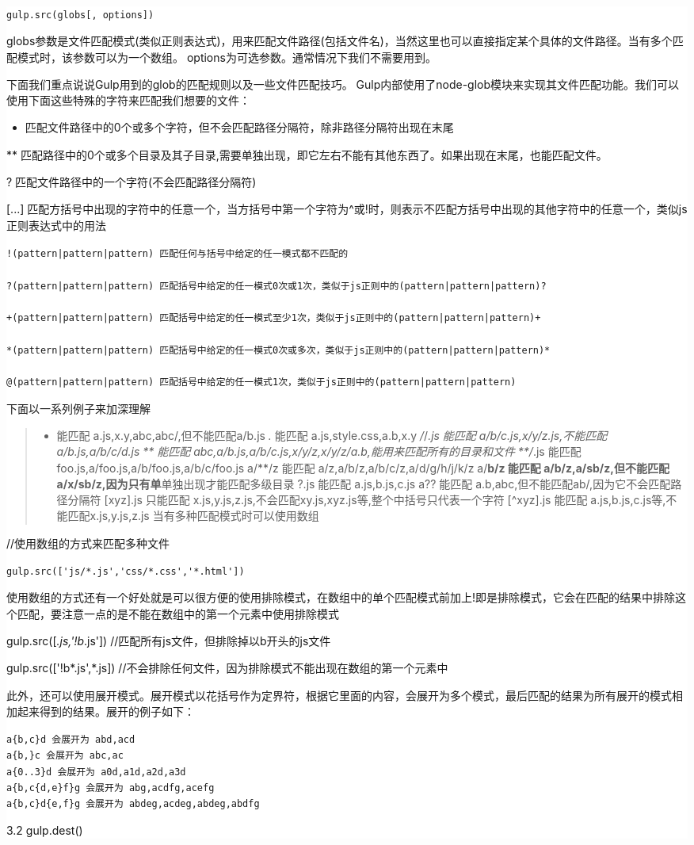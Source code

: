 	gulp.src(globs[, options])

globs参数是文件匹配模式(类似正则表达式)，用来匹配文件路径(包括文件名)，当然这里也可以直接指定某个具体的文件路径。当有多个匹配模式时，该参数可以为一个数组。
options为可选参数。通常情况下我们不需要用到。

下面我们重点说说Gulp用到的glob的匹配规则以及一些文件匹配技巧。
Gulp内部使用了node-glob模块来实现其文件匹配功能。我们可以使用下面这些特殊的字符来匹配我们想要的文件：

* 匹配文件路径中的0个或多个字符，但不会匹配路径分隔符，除非路径分隔符出现在末尾

** 匹配路径中的0个或多个目录及其子目录,需要单独出现，即它左右不能有其他东西了。如果出现在末尾，也能匹配文件。

? 匹配文件路径中的一个字符(不会匹配路径分隔符)

[...] 匹配方括号中出现的字符中的任意一个，当方括号中第一个字符为^或!时，则表示不匹配方括号中出现的其他字符中的任意一个，类似js正则表达式中的用法

	!(pattern|pattern|pattern) 匹配任何与括号中给定的任一模式都不匹配的

	?(pattern|pattern|pattern) 匹配括号中给定的任一模式0次或1次，类似于js正则中的(pattern|pattern|pattern)?

	+(pattern|pattern|pattern) 匹配括号中给定的任一模式至少1次，类似于js正则中的(pattern|pattern|pattern)+

	*(pattern|pattern|pattern) 匹配括号中给定的任一模式0次或多次，类似于js正则中的(pattern|pattern|pattern)*

	@(pattern|pattern|pattern) 匹配括号中给定的任一模式1次，类似于js正则中的(pattern|pattern|pattern)

下面以一系列例子来加深理解

>	* 能匹配 a.js,x.y,abc,abc/,但不能匹配a/b.js
	*.* 能匹配 a.js,style.css,a.b,x.y
	*/*/*.js 能匹配 a/b/c.js,x/y/z.js,不能匹配a/b.js,a/b/c/d.js
	** 能匹配 abc,a/b.js,a/b/c.js,x/y/z,x/y/z/a.b,能用来匹配所有的目录和文件
	**/*.js 能匹配 foo.js,a/foo.js,a/b/foo.js,a/b/c/foo.js
	a/**/z 能匹配 a/z,a/b/z,a/b/c/z,a/d/g/h/j/k/z
	a/**b/z 能匹配 a/b/z,a/sb/z,但不能匹配a/x/sb/z,因为只有单**单独出现才能匹配多级目录
	?.js 能匹配 a.js,b.js,c.js
	a?? 能匹配 a.b,abc,但不能匹配ab/,因为它不会匹配路径分隔符
	[xyz].js 只能匹配 x.js,y.js,z.js,不会匹配xy.js,xyz.js等,整个中括号只代表一个字符
	[^xyz].js 能匹配 a.js,b.js,c.js等,不能匹配x.js,y.js,z.js
	当有多种匹配模式时可以使用数组

//使用数组的方式来匹配多种文件

	gulp.src(['js/*.js','css/*.css','*.html'])

使用数组的方式还有一个好处就是可以很方便的使用排除模式，在数组中的单个匹配模式前加上!即是排除模式，它会在匹配的结果中排除这个匹配，要注意一点的是不能在数组中的第一个元素中使用排除模式

gulp.src([*.js,'!b*.js']) //匹配所有js文件，但排除掉以b开头的js文件

gulp.src(['!b*.js',*.js]) //不会排除任何文件，因为排除模式不能出现在数组的第一个元素中

此外，还可以使用展开模式。展开模式以花括号作为定界符，根据它里面的内容，会展开为多个模式，最后匹配的结果为所有展开的模式相加起来得到的结果。展开的例子如下：

	a{b,c}d 会展开为 abd,acd
	a{b,}c 会展开为 abc,ac
	a{0..3}d 会展开为 a0d,a1d,a2d,a3d
	a{b,c{d,e}f}g 会展开为 abg,acdfg,acefg
	a{b,c}d{e,f}g 会展开为 abdeg,acdeg,abdeg,abdfg


3.2 gulp.dest()
